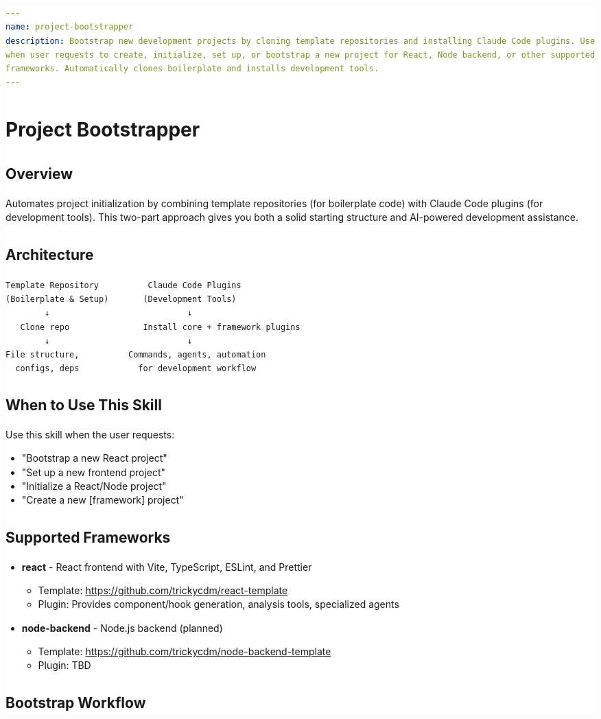 ```yaml
---
name: project-bootstrapper
description: Bootstrap new development projects by cloning template repositories and installing Claude Code plugins. Use when user requests to create, initialize, set up, or bootstrap a new project for React, Node backend, or other supported frameworks. Automatically clones boilerplate and installs development tools.
---
```


# Project Bootstrapper

## Overview

Automates project initialization by combining template repositories (for boilerplate code) with Claude Code plugins (for development tools). This two-part approach gives you both a solid starting structure and AI-powered development assistance.

## Architecture

```
Template Repository          Claude Code Plugins
(Boilerplate & Setup)       (Development Tools)
        ↓                            ↓
   Clone repo               Install core + framework plugins
        ↓                            ↓
File structure,          Commands, agents, automation
  configs, deps            for development workflow
```

## When to Use This Skill

Use this skill when the user requests:
- "Bootstrap a new React project"
- "Set up a new frontend project"
- "Initialize a React/Node project"
- "Create a new [framework] project"

## Supported Frameworks

- **react** - React frontend with Vite, TypeScript, ESLint, and Prettier
  - Template: https://github.com/trickycdm/react-template
  - Plugin: Provides component/hook generation, analysis tools, specialized agents

- **node-backend** - Node.js backend (planned)
  - Template: https://github.com/trickycdm/node-backend-template
  - Plugin: TBD

## Bootstrap Workflow
